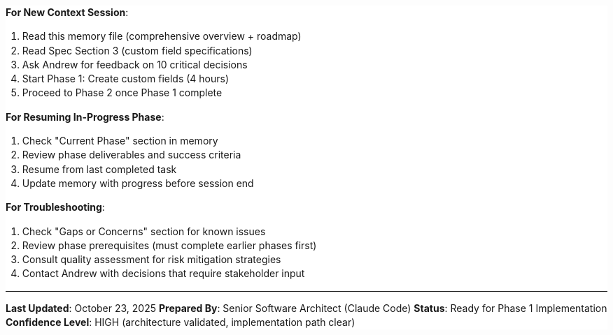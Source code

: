 **For New Context Session**:
1. Read this memory file (comprehensive overview + roadmap)
2. Read Spec Section 3 (custom field specifications)
3. Ask Andrew for feedback on 10 critical decisions
4. Start Phase 1: Create custom fields (4 hours)
5. Proceed to Phase 2 once Phase 1 complete

**For Resuming In-Progress Phase**:
1. Check "Current Phase" section in memory
2. Review phase deliverables and success criteria
3. Resume from last completed task
4. Update memory with progress before session end

**For Troubleshooting**:
1. Check "Gaps or Concerns" section for known issues
2. Review phase prerequisites (must complete earlier phases first)
3. Consult quality assessment for risk mitigation strategies
4. Contact Andrew with decisions that require stakeholder input

---

**Last Updated**: October 23, 2025
**Prepared By**: Senior Software Architect (Claude Code)
**Status**: Ready for Phase 1 Implementation
**Confidence Level**: HIGH (architecture validated, implementation path clear)
